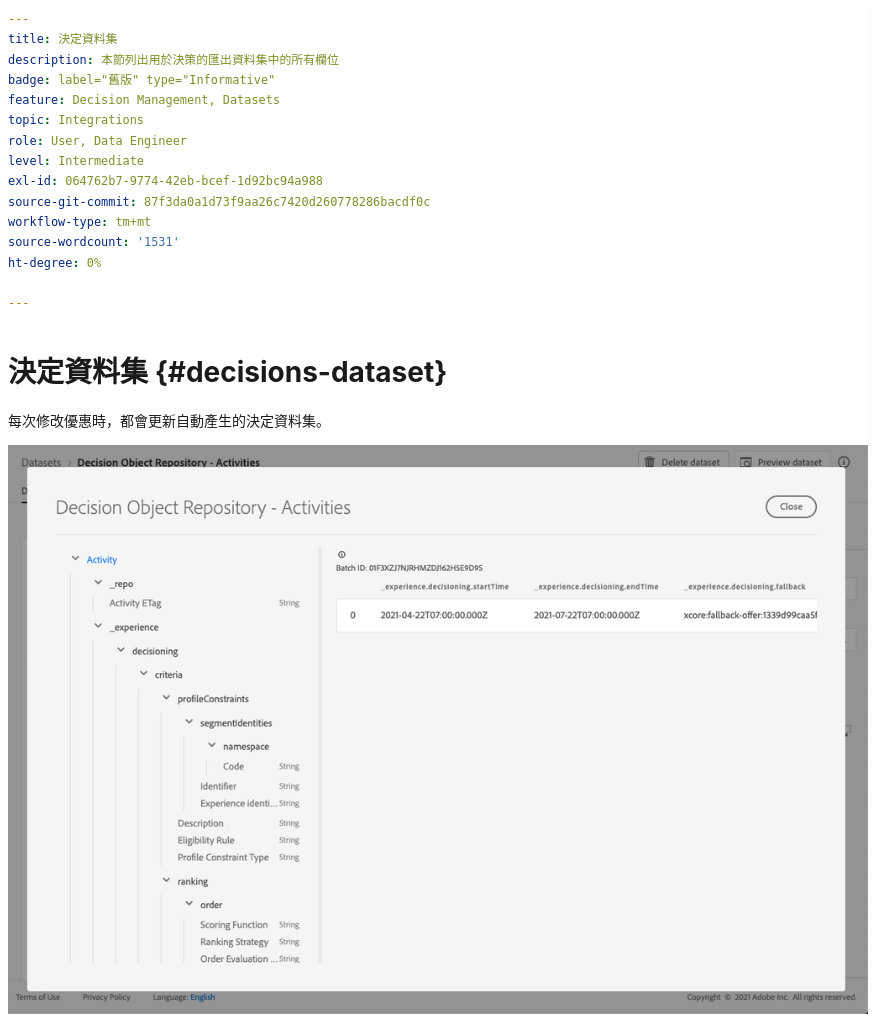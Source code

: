 ```yaml
---
title: 決定資料集
description: 本節列出用於決策的匯出資料集中的所有欄位
badge: label="舊版" type="Informative"
feature: Decision Management, Datasets
topic: Integrations
role: User, Data Engineer
level: Intermediate
exl-id: 064762b7-9774-42eb-bcef-1d92bc94a988
source-git-commit: 87f3da0a1d73f9aa26c7420d260778286bacdf0c
workflow-type: tm+mt
source-wordcount: '1531'
ht-degree: 0%

---
```


# 決定資料集 {#decisions-dataset}

每次修改優惠時，都會更新自動產生的決定資料集。

![](../assets/dataset-activities.png)
